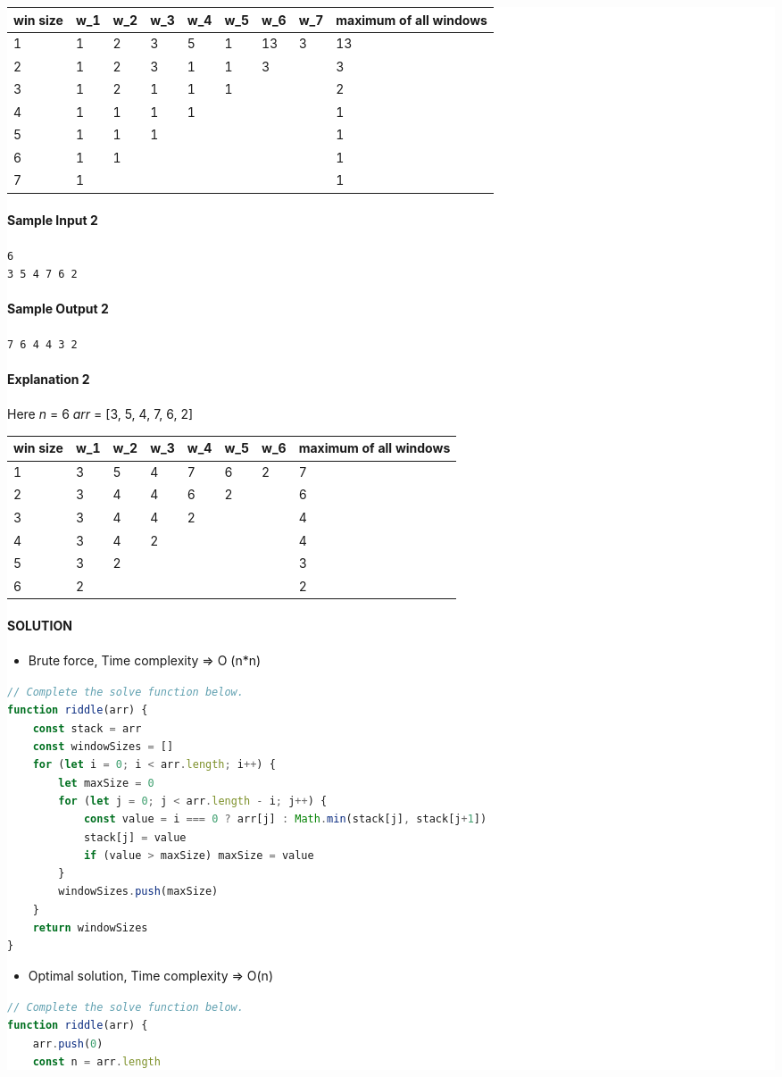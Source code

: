 | win size | w_1 | w_2 | w_3 | w_4 | w_5 | w_6 | w_7 | maximum of all windows |
| -------- | --- | --- | --- | --- | --- | --- | --- | ---------------------- |
| 1	| 1	| 2	| 3	| 5	| 1	| 13 | 3 | 13 |
| 2	| 1	| 2	| 3	| 1	| 1	| 3	 | 	 | 3  |
| 3	| 1	| 2	| 1	| 1	| 1	| 	 | 	 | 2  |
| 4	| 1	| 1	| 1	| 1	| 	| 	 | 	 | 1  |
| 5	| 1	| 1	| 1	| 	| 	| 	 | 	 | 1  |
| 6	| 1	| 1	|  	| 	| 	| 	 | 	 | 1  |
| 7	| 1	|  	|  	| 	| 	| 	 | 	 | 1  |

#### Sample Input 2
```
6
3 5 4 7 6 2
```
#### Sample Output 2
```
7 6 4 4 3 2
```
#### Explanation 2
Here *n* = 6 *arr* = [3, 5, 4, 7, 6, 2]

| win size | w_1 | w_2 | w_3 | w_4 | w_5 | w_6 | maximum of all windows |
| -------- | --- | --- | --- | --- | --- | --- | ---------------------- |
| 1	       |  3	 |  5	 |  4	 |  7	 |  6	 |  2	 | 7 |
| 2	       |  3	 |  4	 |  4	 |  6	 |  2	 |   	 | 6 |
| 3	       |  3	 |  4	 |  4	 |  2	 |   	 |   	 | 4 |
| 4	       |  3	 |  4	 |  2	 |  	 |   	 |   	 | 4 |
| 5	       |  3	 |  2	 |  	 |  	 |   	 |   	 | 3 |
| 6	       |  2	 |  	 |  	 |  	 |   	 |   	 | 2 |

#### SOLUTION
- Brute force, Time complexity => O (n*n)
```js
// Complete the solve function below.
function riddle(arr) {
    const stack = arr
    const windowSizes = []
    for (let i = 0; i < arr.length; i++) {
        let maxSize = 0
        for (let j = 0; j < arr.length - i; j++) {
            const value = i === 0 ? arr[j] : Math.min(stack[j], stack[j+1])
            stack[j] = value
            if (value > maxSize) maxSize = value
        }
        windowSizes.push(maxSize)
    }
    return windowSizes
}
```
- Optimal solution, Time complexity => O(n)
```js
// Complete the solve function below.
function riddle(arr) {
    arr.push(0)
    const n = arr.length
```